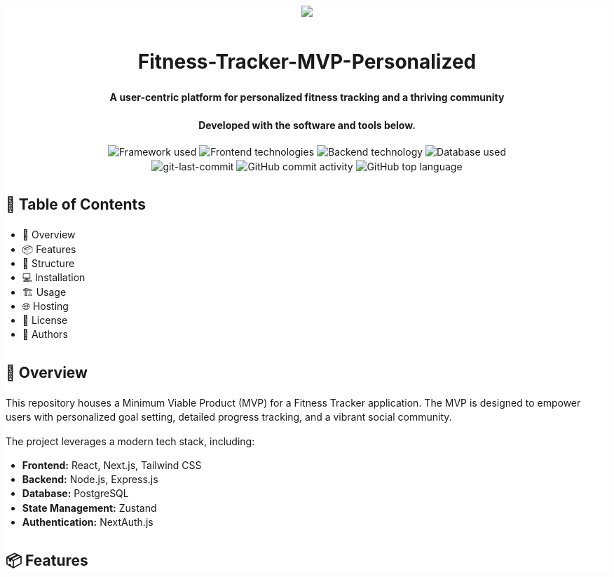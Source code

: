 <div class="hero-icon" align="center">
  <img src="https://raw.githubusercontent.com/PKief/vscode-material-icon-theme/ec559a9f6bfd399b82bb44393651661b08aaf7ba/icons/folder-markdown-open.svg" width="100" />
</div>

<h1 align="center">
Fitness-Tracker-MVP-Personalized
</h1>
<h4 align="center">A user-centric platform for personalized fitness tracking and a thriving community</h4>
<h4 align="center">Developed with the software and tools below.</h4>
<div class="badges" align="center">
  <img src="https://img.shields.io/badge/Framework-Next.js-blue" alt="Framework used">
  <img src="https://img.shields.io/badge/Frontend-React,_JavaScript,_HTML,_CSS-red" alt="Frontend technologies">
  <img src="https://img.shields.io/badge/Backend-Node.js-blue" alt="Backend technology">
  <img src="https://img.shields.io/badge/Database-PostgreSQL-green" alt="Database used">
</div>
<div class="badges" align="center">
  <img src="https://img.shields.io/github/last-commit/coslynx/Fitness-Tracker-MVP-Personalized?style=flat-square&color=5D6D7E" alt="git-last-commit" />
  <img src="https://img.shields.io/github/commit-activity/m/coslynx/Fitness-Tracker-MVP-Personalized?style=flat-square&color=5D6D7E" alt="GitHub commit activity" />
  <img src="https://img.shields.io/github/languages/top/coslynx/Fitness-Tracker-MVP-Personalized?style=flat-square&color=5D6D7E" alt="GitHub top language" />
</div>


## 📑 Table of Contents
- 📍 Overview
- 📦 Features
- 📂 Structure
- 💻 Installation
- 🏗️ Usage
- 🌐 Hosting
- 📄 License
- 👏 Authors

## 📍 Overview
This repository houses a Minimum Viable Product (MVP) for a Fitness Tracker application. The MVP is designed to empower users with personalized goal setting, detailed progress tracking, and a vibrant social community. 

The project leverages a modern tech stack, including:

- **Frontend:** React, Next.js, Tailwind CSS
- **Backend:** Node.js, Express.js
- **Database:** PostgreSQL
- **State Management:** Zustand
- **Authentication:** NextAuth.js

## 📦 Features
